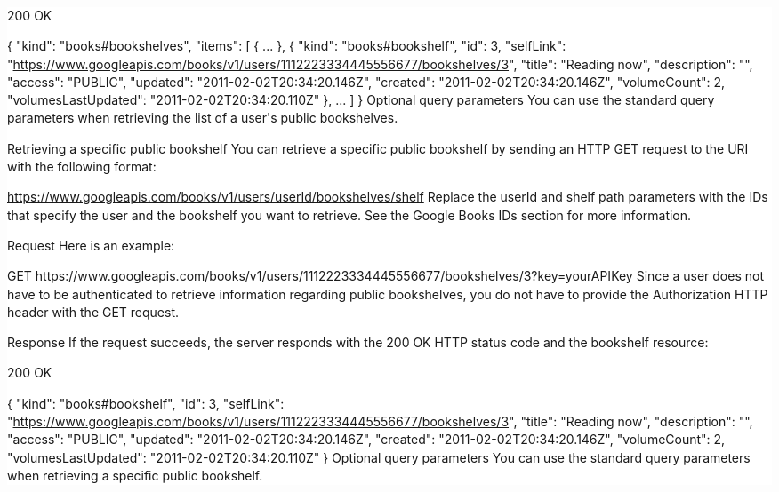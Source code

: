200 OK

{
 "kind": "books#bookshelves",
 "items": [
  {
   ...
  },
  {
   "kind": "books#bookshelf",
   "id": 3,
   "selfLink": "https://www.googleapis.com/books/v1/users/1112223334445556677/bookshelves/3",
   "title": "Reading now",
   "description": "",
   "access": "PUBLIC",
   "updated": "2011-02-02T20:34:20.146Z",
   "created": "2011-02-02T20:34:20.146Z",
   "volumeCount": 2,
   "volumesLastUpdated": "2011-02-02T20:34:20.110Z"
  },
  ...
 ]
}
Optional query parameters
You can use the standard query parameters when retrieving the list of a user's public bookshelves.

Retrieving a specific public bookshelf
You can retrieve a specific public bookshelf by sending an HTTP GET request to the URI with the following format:

<https://www.googleapis.com/books/v1/users/userId/bookshelves/shelf>
Replace the userId and shelf path parameters with the IDs that specify the user and the bookshelf you want to retrieve. See the Google Books IDs section for more information.

Request
Here is an example:

GET <https://www.googleapis.com/books/v1/users/1112223334445556677/bookshelves/3?key=yourAPIKey>
Since a user does not have to be authenticated to retrieve information regarding public bookshelves, you do not have to provide the Authorization HTTP header with the GET request.

Response
If the request succeeds, the server responds with the 200 OK HTTP status code and the bookshelf resource:

200 OK

{
  "kind": "books#bookshelf",
  "id": 3,
  "selfLink": "https://www.googleapis.com/books/v1/users/1112223334445556677/bookshelves/3",
  "title": "Reading now",
  "description": "",
  "access": "PUBLIC",
  "updated": "2011-02-02T20:34:20.146Z",
  "created": "2011-02-02T20:34:20.146Z",
  "volumeCount": 2,
  "volumesLastUpdated": "2011-02-02T20:34:20.110Z"
}
Optional query parameters
You can use the standard query parameters when retrieving a specific public bookshelf.
